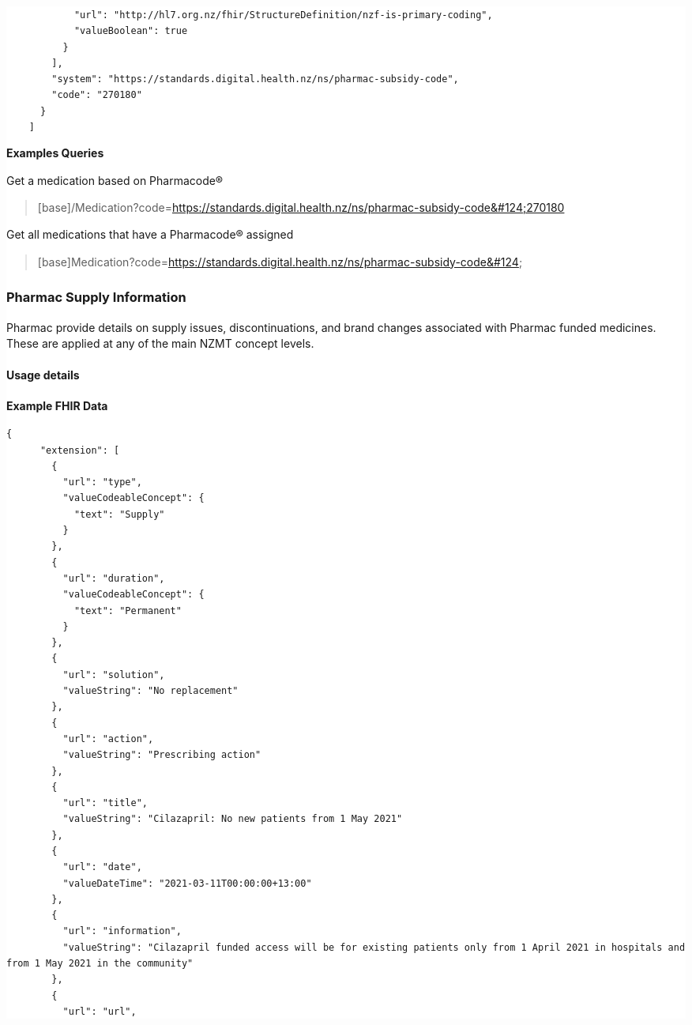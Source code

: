 ```
            "url": "http://hl7.org.nz/fhir/StructureDefinition/nzf-is-primary-coding",
            "valueBoolean": true
          }
        ],
        "system": "https://standards.digital.health.nz/ns/pharmac-subsidy-code",
        "code": "270180"
      }
    ]
```

**Examples Queries**

Get a medication based on Pharmacode® 

>[base]/Medication?code=https://standards.digital.health.nz/ns/pharmac-subsidy-code&#124;270180

Get all medications that have a Pharmacode® assigned

>[base]Medication?code=https://standards.digital.health.nz/ns/pharmac-subsidy-code&#124;

### Pharmac Supply Information

Pharmac provide details on supply issues, discontinuations, and brand changes associated with Pharmac funded medicines.  These are applied at any of the main NZMT concept levels.

#### Usage details

**Example FHIR Data**
```
{
      "extension": [
        {
          "url": "type",
          "valueCodeableConcept": {
            "text": "Supply"
          }
        },
        {
          "url": "duration",
          "valueCodeableConcept": {
            "text": "Permanent"
          }
        },
        {
          "url": "solution",
          "valueString": "No replacement"
        },
        {
          "url": "action",
          "valueString": "Prescribing action"
        },
        {
          "url": "title",
          "valueString": "Cilazapril: No new patients from 1 May 2021"
        },
        {
          "url": "date",
          "valueDateTime": "2021-03-11T00:00:00+13:00"
        },
        {
          "url": "information",
          "valueString": "Cilazapril funded access will be for existing patients only from 1 April 2021 in hospitals and from 1 May 2021 in the community"
        },
        {
          "url": "url",
```